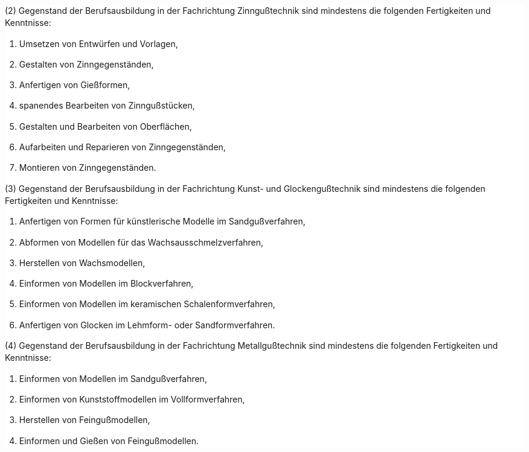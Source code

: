


(2) Gegenstand der Berufsausbildung in der Fachrichtung Zinngußtechnik
sind mindestens die folgenden Fertigkeiten und Kenntnisse:

1.  Umsetzen von Entwürfen und Vorlagen,


2.  Gestalten von Zinngegenständen,


3.  Anfertigen von Gießformen,


4.  spanendes Bearbeiten von Zinngußstücken,


5.  Gestalten und Bearbeiten von Oberflächen,


6.  Aufarbeiten und Reparieren von Zinngegenständen,


7.  Montieren von Zinngegenständen.




(3) Gegenstand der Berufsausbildung in der Fachrichtung Kunst- und
Glockengußtechnik sind mindestens die folgenden Fertigkeiten und
Kenntnisse:

1.  Anfertigen von Formen für künstlerische Modelle im Sandgußverfahren,


2.  Abformen von Modellen für das Wachsausschmelzverfahren,


3.  Herstellen von Wachsmodellen,


4.  Einformen von Modellen im Blockverfahren,


5.  Einformen von Modellen im keramischen Schalenformverfahren,


6.  Anfertigen von Glocken im Lehmform- oder Sandformverfahren.




(4) Gegenstand der Berufsausbildung in der Fachrichtung
Metallgußtechnik sind mindestens die folgenden Fertigkeiten und
Kenntnisse:

1.  Einformen von Modellen im Sandgußverfahren,


2.  Einformen von Kunststoffmodellen im Vollformverfahren,


3.  Herstellen von Feingußmodellen,


4.  Einformen und Gießen von Feingußmodellen.





